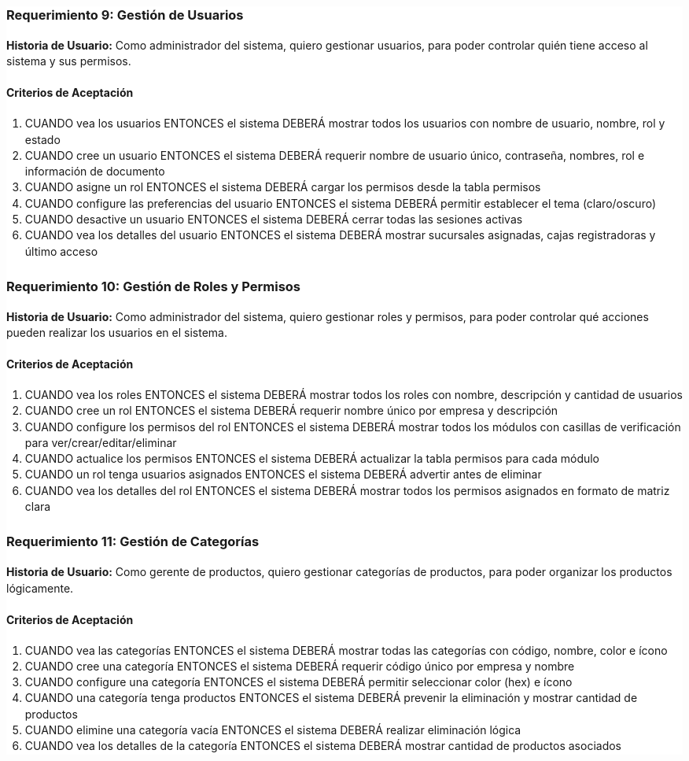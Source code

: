 ### Requerimiento 9: Gestión de Usuarios

**Historia de Usuario:** Como administrador del sistema, quiero gestionar usuarios, para poder controlar quién tiene acceso al sistema y sus permisos.

#### Criterios de Aceptación

1. CUANDO vea los usuarios ENTONCES el sistema DEBERÁ mostrar todos los usuarios con nombre de usuario, nombre, rol y estado
2. CUANDO cree un usuario ENTONCES el sistema DEBERÁ requerir nombre de usuario único, contraseña, nombres, rol e información de documento
3. CUANDO asigne un rol ENTONCES el sistema DEBERÁ cargar los permisos desde la tabla permisos
4. CUANDO configure las preferencias del usuario ENTONCES el sistema DEBERÁ permitir establecer el tema (claro/oscuro)
5. CUANDO desactive un usuario ENTONCES el sistema DEBERÁ cerrar todas las sesiones activas
6. CUANDO vea los detalles del usuario ENTONCES el sistema DEBERÁ mostrar sucursales asignadas, cajas registradoras y último acceso

### Requerimiento 10: Gestión de Roles y Permisos

**Historia de Usuario:** Como administrador del sistema, quiero gestionar roles y permisos, para poder controlar qué acciones pueden realizar los usuarios en el sistema.

#### Criterios de Aceptación

1. CUANDO vea los roles ENTONCES el sistema DEBERÁ mostrar todos los roles con nombre, descripción y cantidad de usuarios
2. CUANDO cree un rol ENTONCES el sistema DEBERÁ requerir nombre único por empresa y descripción
3. CUANDO configure los permisos del rol ENTONCES el sistema DEBERÁ mostrar todos los módulos con casillas de verificación para ver/crear/editar/eliminar
4. CUANDO actualice los permisos ENTONCES el sistema DEBERÁ actualizar la tabla permisos para cada módulo
5. CUANDO un rol tenga usuarios asignados ENTONCES el sistema DEBERÁ advertir antes de eliminar
6. CUANDO vea los detalles del rol ENTONCES el sistema DEBERÁ mostrar todos los permisos asignados en formato de matriz clara

### Requerimiento 11: Gestión de Categorías

**Historia de Usuario:** Como gerente de productos, quiero gestionar categorías de productos, para poder organizar los productos lógicamente.

#### Criterios de Aceptación

1. CUANDO vea las categorías ENTONCES el sistema DEBERÁ mostrar todas las categorías con código, nombre, color e ícono
2. CUANDO cree una categoría ENTONCES el sistema DEBERÁ requerir código único por empresa y nombre
3. CUANDO configure una categoría ENTONCES el sistema DEBERÁ permitir seleccionar color (hex) e ícono
4. CUANDO una categoría tenga productos ENTONCES el sistema DEBERÁ prevenir la eliminación y mostrar cantidad de productos
5. CUANDO elimine una categoría vacía ENTONCES el sistema DEBERÁ realizar eliminación lógica
6. CUANDO vea los detalles de la categoría ENTONCES el sistema DEBERÁ mostrar cantidad de productos asociados
